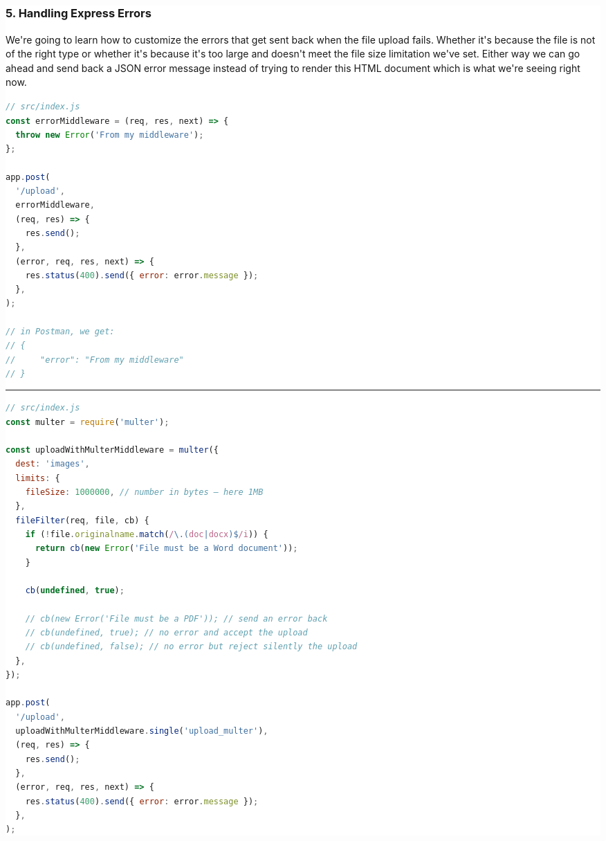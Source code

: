 ### 5. Handling Express Errors

We're going to learn how to customize the errors that get sent back when the file upload fails. Whether it's because the file is not of the right type or whether it's because it's too large and doesn't meet the file size limitation we've set. Either way we can go ahead and send back a JSON error message instead of trying to render this HTML document which is what we're seeing right now.

```js
// src/index.js
const errorMiddleware = (req, res, next) => {
  throw new Error('From my middleware');
};

app.post(
  '/upload',
  errorMiddleware,
  (req, res) => {
    res.send();
  },
  (error, req, res, next) => {
    res.status(400).send({ error: error.message });
  },
);

// in Postman, we get:
// {
//     "error": "From my middleware"
// }
```

---

```js
// src/index.js
const multer = require('multer');

const uploadWithMulterMiddleware = multer({
  dest: 'images',
  limits: {
    fileSize: 1000000, // number in bytes – here 1MB
  },
  fileFilter(req, file, cb) {
    if (!file.originalname.match(/\.(doc|docx)$/i)) {
      return cb(new Error('File must be a Word document'));
    }

    cb(undefined, true);

    // cb(new Error('File must be a PDF')); // send an error back
    // cb(undefined, true); // no error and accept the upload
    // cb(undefined, false); // no error but reject silently the upload
  },
});

app.post(
  '/upload',
  uploadWithMulterMiddleware.single('upload_multer'),
  (req, res) => {
    res.send();
  },
  (error, req, res, next) => {
    res.status(400).send({ error: error.message });
  },
);
```
